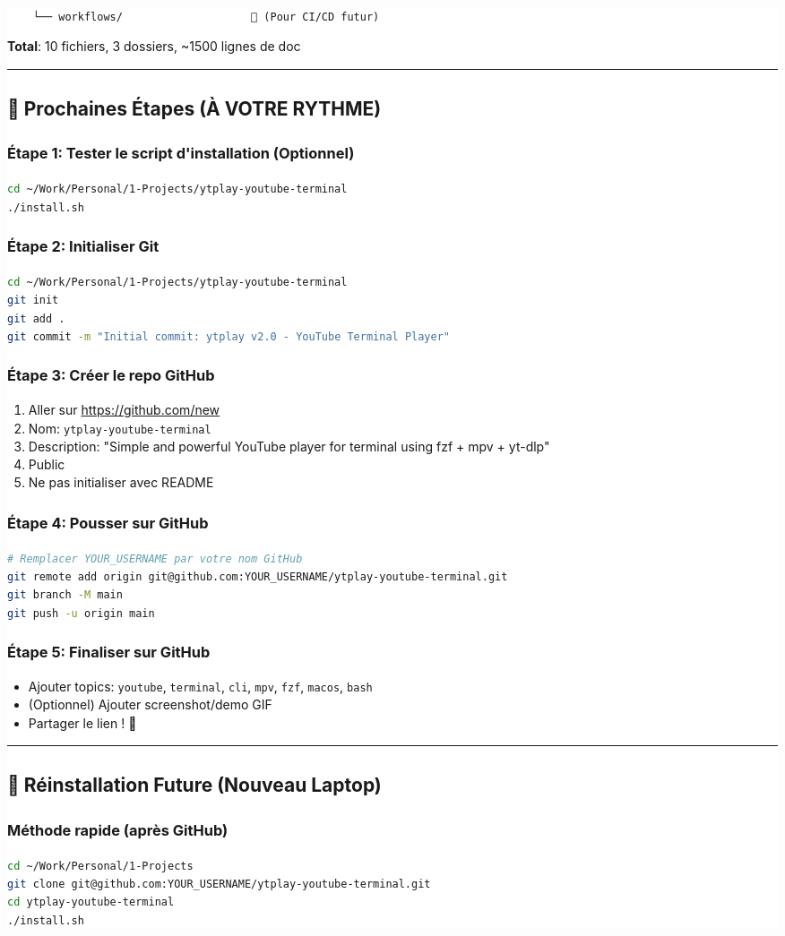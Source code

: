 ```
    └── workflows/                    🔄 (Pour CI/CD futur)
```

**Total**: 10 fichiers, 3 dossiers, ~1500 lignes de doc

---

## 🚀 Prochaines Étapes (À VOTRE RYTHME)

### Étape 1: Tester le script d'installation (Optionnel)
```bash
cd ~/Work/Personal/1-Projects/ytplay-youtube-terminal
./install.sh
```

### Étape 2: Initialiser Git
```bash
cd ~/Work/Personal/1-Projects/ytplay-youtube-terminal
git init
git add .
git commit -m "Initial commit: ytplay v2.0 - YouTube Terminal Player"
```

### Étape 3: Créer le repo GitHub
1. Aller sur https://github.com/new
2. Nom: `ytplay-youtube-terminal`
3. Description: "Simple and powerful YouTube player for terminal using fzf + mpv + yt-dlp"
4. Public
5. Ne pas initialiser avec README

### Étape 4: Pousser sur GitHub
```bash
# Remplacer YOUR_USERNAME par votre nom GitHub
git remote add origin git@github.com:YOUR_USERNAME/ytplay-youtube-terminal.git
git branch -M main
git push -u origin main
```

### Étape 5: Finaliser sur GitHub
- Ajouter topics: `youtube`, `terminal`, `cli`, `mpv`, `fzf`, `macos`, `bash`
- (Optionnel) Ajouter screenshot/demo GIF
- Partager le lien ! 🎉

---

## 🔄 Réinstallation Future (Nouveau Laptop)

### Méthode rapide (après GitHub)
```bash
cd ~/Work/Personal/1-Projects
git clone git@github.com:YOUR_USERNAME/ytplay-youtube-terminal.git
cd ytplay-youtube-terminal
./install.sh
```
